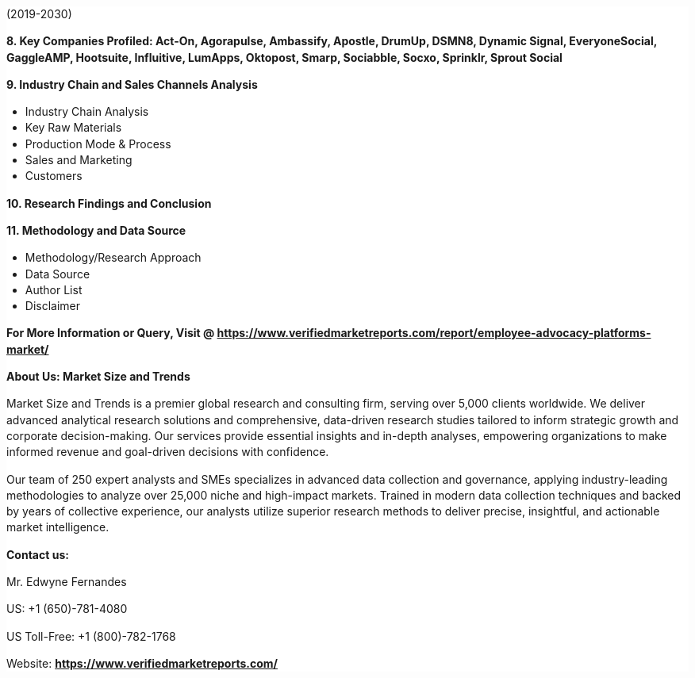 (2019-2030)</li></ul><p><strong>8. Key Companies Profiled: Act-On, Agorapulse, Ambassify, Apostle, DrumUp, DSMN8, Dynamic Signal, EveryoneSocial, GaggleAMP, Hootsuite, Influitive, LumApps, Oktopost, Smarp, Sociabble, Socxo, Sprinklr, Sprout Social</strong></p><p><strong>9. Industry Chain and Sales Channels Analysis</strong></p><ul><li>Industry Chain Analysis</li><li>Key Raw Materials</li><li>Production Mode &amp; Process</li><li>Sales and Marketing</li><li>Customers</li></ul><p><strong>10. Research Findings and Conclusion</strong></p><p><strong>11. Methodology and Data Source</strong></p><ul><li>Methodology/Research Approach</li><li>Data Source</li><li>Author List</li><li>Disclaimer</li></ul></p><p><strong>For More Information or Query, Visit @ <a href="https://www.verifiedmarketreports.com/report/employee-advocacy-platforms-market/">https://www.verifiedmarketreports.com/report/employee-advocacy-platforms-market/</a></strong></p><p><strong>About Us: Market Size and Trends</strong></p><p>Market Size and Trends is a premier global research and consulting firm, serving over 5,000 clients worldwide. We deliver advanced analytical research solutions and comprehensive, data-driven research studies tailored to inform strategic growth and corporate decision-making. Our services provide essential insights and in-depth analyses, empowering organizations to make informed revenue and goal-driven decisions with confidence.</p><p>Our team of 250 expert analysts and SMEs specializes in advanced data collection and governance, applying industry-leading methodologies to analyze over 25,000 niche and high-impact markets. Trained in modern data collection techniques and backed by years of collective experience, our analysts utilize superior research methods to deliver precise, insightful, and actionable market intelligence.</p><p><strong>Contact us:</strong></p><p>Mr. Edwyne Fernandes</p><p>US: +1 (650)-781-4080</p><p>US Toll-Free: +1 (800)-782-1768</p><p>Website: <strong><a href="https://www.verifiedmarketreports.com/">https://www.verifiedmarketreports.com/</a></strong></p>
